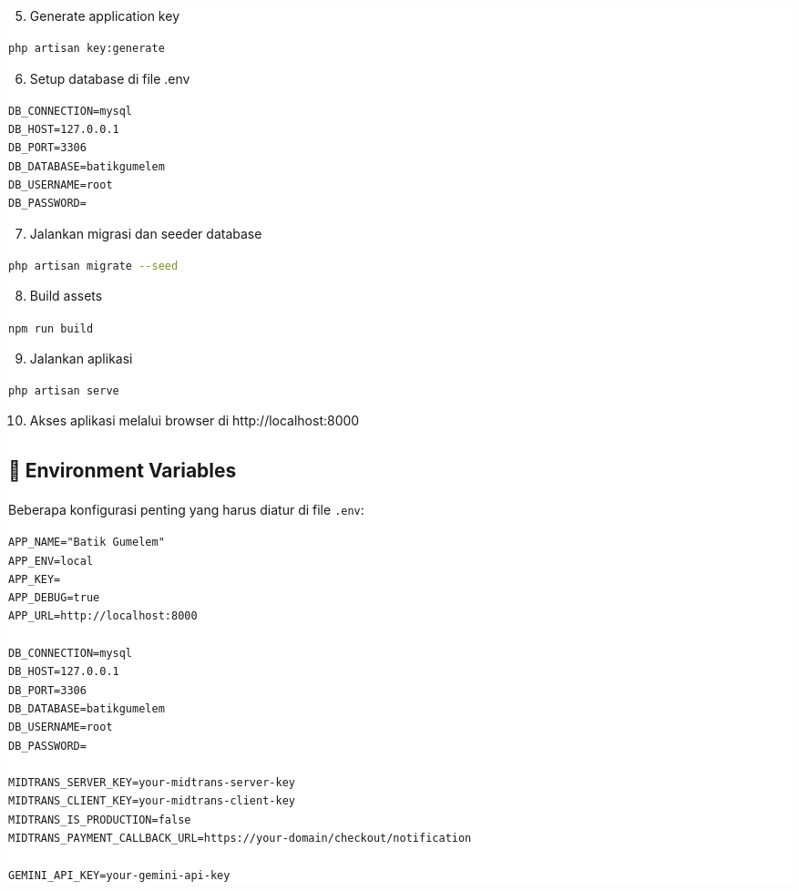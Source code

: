 5. Generate application key
```bash
php artisan key:generate
```

6. Setup database di file .env
```
DB_CONNECTION=mysql
DB_HOST=127.0.0.1
DB_PORT=3306
DB_DATABASE=batikgumelem
DB_USERNAME=root
DB_PASSWORD=
```

7. Jalankan migrasi dan seeder database
```bash
php artisan migrate --seed
```

8. Build assets
```bash
npm run build
```

9. Jalankan aplikasi
```bash
php artisan serve
```

10. Akses aplikasi melalui browser di http://localhost:8000

## 🔐 Environment Variables

Beberapa konfigurasi penting yang harus diatur di file `.env`:

```
APP_NAME="Batik Gumelem"
APP_ENV=local
APP_KEY=
APP_DEBUG=true
APP_URL=http://localhost:8000

DB_CONNECTION=mysql
DB_HOST=127.0.0.1
DB_PORT=3306
DB_DATABASE=batikgumelem
DB_USERNAME=root
DB_PASSWORD=

MIDTRANS_SERVER_KEY=your-midtrans-server-key
MIDTRANS_CLIENT_KEY=your-midtrans-client-key
MIDTRANS_IS_PRODUCTION=false
MIDTRANS_PAYMENT_CALLBACK_URL=https://your-domain/checkout/notification

GEMINI_API_KEY=your-gemini-api-key
```
